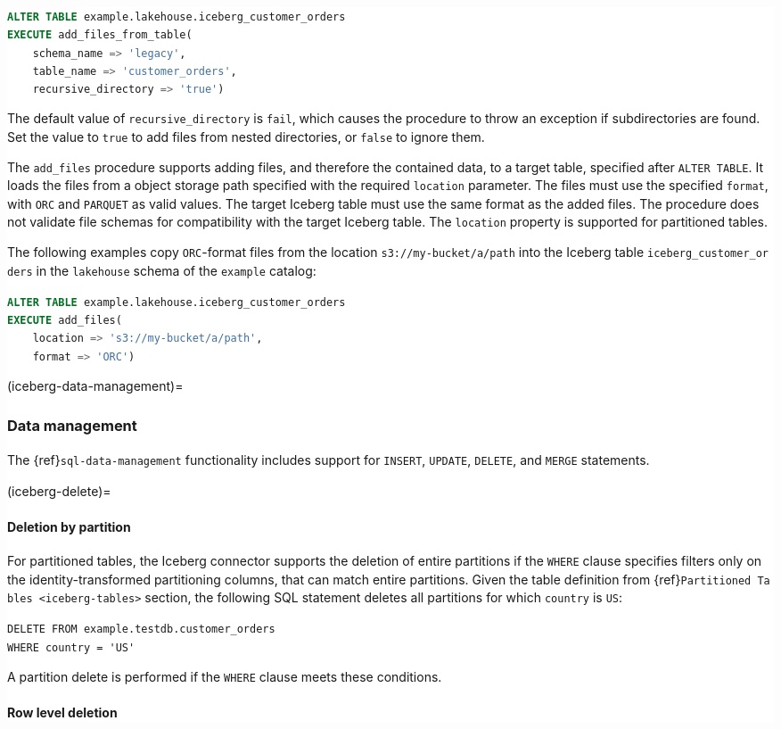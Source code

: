 ```sql
ALTER TABLE example.lakehouse.iceberg_customer_orders 
EXECUTE add_files_from_table(
    schema_name => 'legacy',
    table_name => 'customer_orders',
    recursive_directory => 'true')
```

The default value of `recursive_directory` is `fail`, which causes the procedure
to throw an exception if subdirectories are found. Set the value to `true` to
add files from nested directories, or `false` to ignore them.

The `add_files` procedure supports adding files, and therefore the contained
data, to a target table, specified after `ALTER TABLE`. It loads the files from
a object storage path specified with the required `location` parameter. The
files must use the specified `format`, with `ORC` and `PARQUET` as valid values.
The target Iceberg table must use the same format as the added files. The
procedure does not validate file schemas for compatibility with the target
Iceberg table. The `location` property is supported for partitioned tables.

The following examples copy `ORC`-format files from the location
`s3://my-bucket/a/path` into the Iceberg table `iceberg_customer_orders` in the
`lakehouse` schema of the `example` catalog:

```sql
ALTER TABLE example.lakehouse.iceberg_customer_orders 
EXECUTE add_files(
    location => 's3://my-bucket/a/path',
    format => 'ORC')
```

(iceberg-data-management)=
### Data management

The {ref}`sql-data-management` functionality includes support for `INSERT`,
`UPDATE`, `DELETE`, and `MERGE` statements.

(iceberg-delete)=
#### Deletion by partition

For partitioned tables, the Iceberg connector supports the deletion of entire
partitions if the `WHERE` clause specifies filters only on the
identity-transformed partitioning columns, that can match entire partitions.
Given the table definition from {ref}`Partitioned Tables <iceberg-tables>`
section, the following SQL statement deletes all partitions for which
`country` is `US`:

```
DELETE FROM example.testdb.customer_orders
WHERE country = 'US'
```

A partition delete is performed if the `WHERE` clause meets these conditions.

#### Row level deletion
